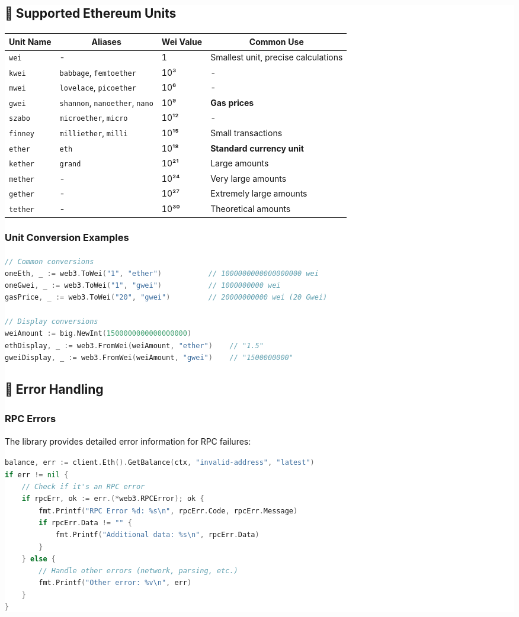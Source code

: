 ## 📏 Supported Ethereum Units

| Unit Name | Aliases | Wei Value | Common Use |
|-----------|---------|-----------|------------|
| `wei` | - | 1 | Smallest unit, precise calculations |
| `kwei` | `babbage`, `femtoether` | 10³ | - |
| `mwei` | `lovelace`, `picoether` | 10⁶ | - |
| `gwei` | `shannon`, `nanoether`, `nano` | 10⁹ | **Gas prices** |
| `szabo` | `microether`, `micro` | 10¹² | - |
| `finney` | `milliether`, `milli` | 10¹⁵ | Small transactions |
| `ether` | `eth` | 10¹⁸ | **Standard currency unit** |
| `kether` | `grand` | 10²¹ | Large amounts |
| `mether` | - | 10²⁴ | Very large amounts |
| `gether` | - | 10²⁷ | Extremely large amounts |
| `tether` | - | 10³⁰ | Theoretical amounts |

### Unit Conversion Examples
```go
// Common conversions
oneEth, _ := web3.ToWei("1", "ether")           // 1000000000000000000 wei
oneGwei, _ := web3.ToWei("1", "gwei")           // 1000000000 wei
gasPrice, _ := web3.ToWei("20", "gwei")         // 20000000000 wei (20 Gwei)

// Display conversions
weiAmount := big.NewInt(1500000000000000000)
ethDisplay, _ := web3.FromWei(weiAmount, "ether")    // "1.5"
gweiDisplay, _ := web3.FromWei(weiAmount, "gwei")    // "1500000000"
```

## 🚨 Error Handling

### RPC Errors
The library provides detailed error information for RPC failures:

```go
balance, err := client.Eth().GetBalance(ctx, "invalid-address", "latest")
if err != nil {
    // Check if it's an RPC error
    if rpcErr, ok := err.(*web3.RPCError); ok {
        fmt.Printf("RPC Error %d: %s\n", rpcErr.Code, rpcErr.Message)
        if rpcErr.Data != "" {
            fmt.Printf("Additional data: %s\n", rpcErr.Data)
        }
    } else {
        // Handle other errors (network, parsing, etc.)
        fmt.Printf("Other error: %v\n", err)
    }
}
```
